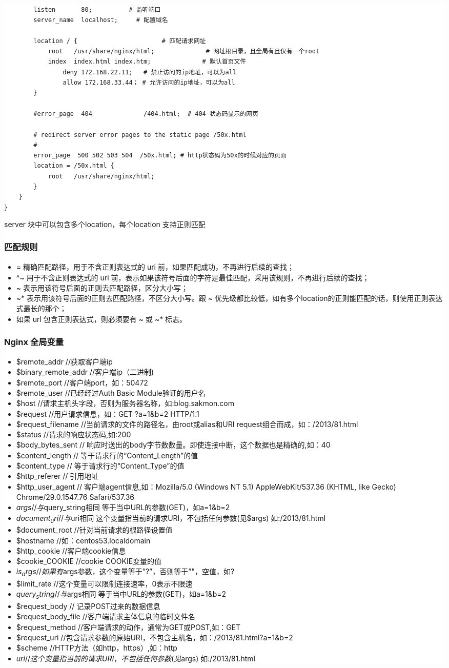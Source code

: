 ```nginx
        listen       80;   	      # 监听端口
        server_name  localhost;		# 配置域名

        location / {					   # 匹配请求网址
            root   /usr/share/nginx/html;		       # 网址根目录，且全局有且仅有一个root
            index  index.html index.htm;		      # 默认首页文件
        		deny 172.168.22.11;   # 禁止访问的ip地址，可以为all
        		allow 172.168.33.44； # 允许访问的ip地址，可以为all
        }
    
        #error_page  404              /404.html;  # 404 状态码显示的网页
    
        # redirect server error pages to the static page /50x.html
        #
        error_page  500 502 503 504  /50x.html; # http状态码为50x的时候对应的页面 
        location = /50x.html {
            root   /usr/share/nginx/html;
        }
    }
}

```

server 块中可以包含多个location，每个location 支持正则匹配
### 匹配规则

* = 精确匹配路径，用于不含正则表达式的 uri 前，如果匹配成功，不再进行后续的查找；
* ^~ 用于不含正则表达式的 uri 前，表示如果该符号后面的字符是最佳匹配，采用该规则，不再进行后续的查找；
* ~ 表示用该符号后面的正则去匹配路径，区分大小写；
* ~* 表示用该符号后面的正则去匹配路径，不区分大小写。跟 ~ 优先级都比较低，如有多个location的正则能匹配的话，则使用正则表达式最长的那个；
* 如果 url 包含正则表达式，则必须要有 ~ 或 ~* 标志。

### Nginx 全局变量

* $remote_addr        //获取客户端ip
* $binary_remote_addr //客户端ip（二进制)
* $remote_port        //客户端port，如：50472
* $remote_user        //已经经过Auth Basic Module验证的用户名
* $host           //请求主机头字段，否则为服务器名称，如:blog.sakmon.com
* $request        //用户请求信息，如：GET ?a=1&b=2 HTTP/1.1
* $request_filename   //当前请求的文件的路径名，由root或alias和URI request组合而成，如：/2013/81.html
* $status         //请求的响应状态码,如:200
* $body_bytes_sent  // 响应时送出的body字节数数量。即使连接中断，这个数据也是精确的,如：40
* $content_length        // 等于请求行的“Content_Length”的值
* $content_type          // 等于请求行的“Content_Type”的值
* $http_referer          // 引用地址
* $http_user_agent      // 客户端agent信息,如：Mozilla/5.0 (Windows NT 5.1) AppleWebKit/537.36 (KHTML, like Gecko) Chrome/29.0.1547.76 Safari/537.36
* $args            //与$query_string相同 等于当中URL的参数(GET)，如a=1&b=2
* $document_uri        //与$uri相同  这个变量指当前的请求URI，不包括任何参数(见$args) 如:/2013/81.html
* $document_root       //针对当前请求的根路径设置值
* $hostname        //如：centos53.localdomain
* $http_cookie        //客户端cookie信息
* $cookie_COOKIE      //cookie COOKIE变量的值
* $is_args    //如果有$args参数，这个变量等于”?”，否则等于”"，空值，如?
* $limit_rate //这个变量可以限制连接速率，0表示不限速
* $query_string       // 与$args相同 等于当中URL的参数(GET)，如a=1&b=2
* $request_body      // 记录POST过来的数据信息
* $request_body_file  //客户端请求主体信息的临时文件名
* $request_method       //客户端请求的动作，通常为GET或POST,如：GET
* $request_uri          //包含请求参数的原始URI，不包含主机名，如：/2013/81.html?a=1&b=2
* $scheme            //HTTP方法（如http，https）,如：http
* $uri            //这个变量指当前的请求URI，不包括任何参数(见$args) 如:/2013/81.html
